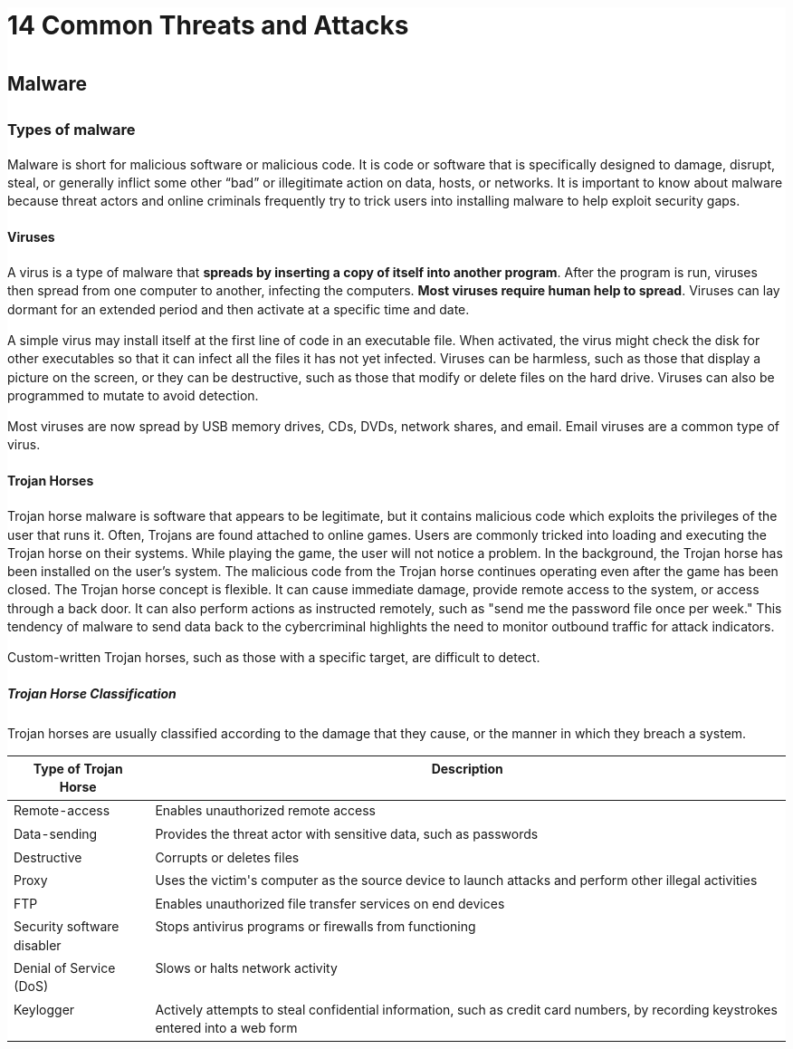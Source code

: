 # 14 Common Threats and Attacks

## Malware

### Types of malware

Malware is short for malicious software or malicious code. It is code or software that is specifically designed to damage, disrupt, steal, or generally inflict some other “bad” or illegitimate action on data, hosts, or networks. It is important to know about malware because threat actors and online criminals frequently try to trick users into installing malware to help exploit security gaps.

#### Viruses

A virus is a type of malware that **spreads by inserting a copy of itself into another program**. After the program is run, viruses then spread from one computer to another, infecting the computers. **Most viruses require human help to spread**. Viruses can lay dormant for an extended period and then activate at a specific time and date.

A simple virus may install itself at the first line of code in an executable file. When activated, the virus might check the disk for other executables so that it can infect all the files it has not yet infected. Viruses can be harmless, such as those that display a picture on the screen, or they can be destructive, such as those that modify or delete files on the hard drive. Viruses can also be programmed to mutate to avoid detection.

Most viruses are now spread by USB memory drives, CDs, DVDs, network shares, and email. Email viruses are a common type of virus.

#### Trojan Horses

Trojan horse malware is software that appears to be legitimate, but it contains malicious code which exploits the privileges of the user that runs it. Often, Trojans are found attached to online games. Users are commonly tricked into loading and executing the Trojan horse on their systems. While playing the game, the user will not notice a problem. In the background, the Trojan horse has been installed on the user’s system. The malicious code from the Trojan horse continues operating even after the game has been closed. The Trojan horse concept is flexible. It can cause immediate damage, provide remote access to the system, or access through a back door. It can also perform actions as instructed remotely, such as "send me the password file once per week." This tendency of malware to send data back to the cybercriminal highlights the need to monitor outbound traffic for attack indicators.

Custom-written Trojan horses, such as those with a specific target, are difficult to detect.

##### Trojan Horse Classification

Trojan horses are usually classified according to the damage that they cause, or the manner in which they breach a system.

|Type of Trojan Horse|Description|
|--------------------|-----------|
|Remote-access|Enables unauthorized remote access|
|Data-sending|Provides the threat actor with sensitive data, such as passwords|
|Destructive|Corrupts or deletes files|
|Proxy|Uses the victim's computer as the source device to launch attacks and perform other illegal activities|
|FTP|Enables unauthorized file transfer services on end devices|
|Security software disabler|Stops antivirus programs or firewalls from functioning|
|Denial of Service (DoS)|Slows or halts network activity|
|Keylogger|Actively attempts to steal confidential information, such as credit card numbers, by recording keystrokes entered into a web form|
